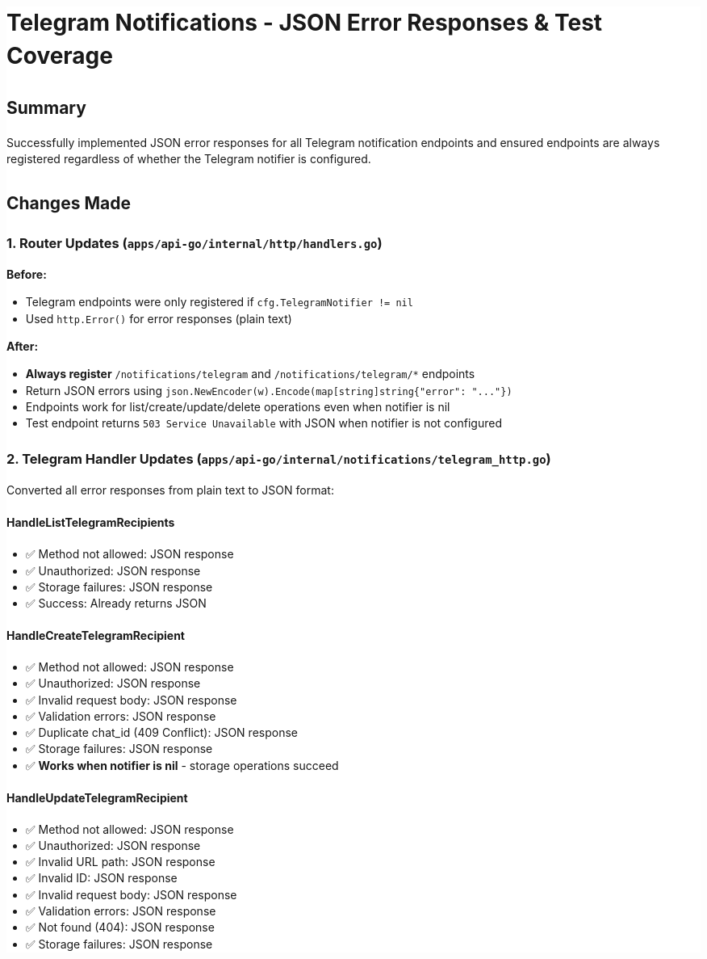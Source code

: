 # Telegram Notifications - JSON Error Responses & Test Coverage

## Summary

Successfully implemented JSON error responses for all Telegram notification endpoints and ensured endpoints are always registered regardless of whether the Telegram notifier is configured.

## Changes Made

### 1. Router Updates (`apps/api-go/internal/http/handlers.go`)

**Before:**
- Telegram endpoints were only registered if `cfg.TelegramNotifier != nil`
- Used `http.Error()` for error responses (plain text)

**After:**
- **Always register** `/notifications/telegram` and `/notifications/telegram/*` endpoints
- Return JSON errors using `json.NewEncoder(w).Encode(map[string]string{"error": "..."})`
- Endpoints work for list/create/update/delete operations even when notifier is nil
- Test endpoint returns `503 Service Unavailable` with JSON when notifier is not configured

### 2. Telegram Handler Updates (`apps/api-go/internal/notifications/telegram_http.go`)

Converted all error responses from plain text to JSON format:

#### HandleListTelegramRecipients
- ✅ Method not allowed: JSON response
- ✅ Unauthorized: JSON response
- ✅ Storage failures: JSON response
- ✅ Success: Already returns JSON

#### HandleCreateTelegramRecipient
- ✅ Method not allowed: JSON response
- ✅ Unauthorized: JSON response
- ✅ Invalid request body: JSON response
- ✅ Validation errors: JSON response
- ✅ Duplicate chat_id (409 Conflict): JSON response
- ✅ Storage failures: JSON response
- ✅ **Works when notifier is nil** - storage operations succeed

#### HandleUpdateTelegramRecipient
- ✅ Method not allowed: JSON response
- ✅ Unauthorized: JSON response
- ✅ Invalid URL path: JSON response
- ✅ Invalid ID: JSON response
- ✅ Invalid request body: JSON response
- ✅ Validation errors: JSON response
- ✅ Not found (404): JSON response
- ✅ Storage failures: JSON response

